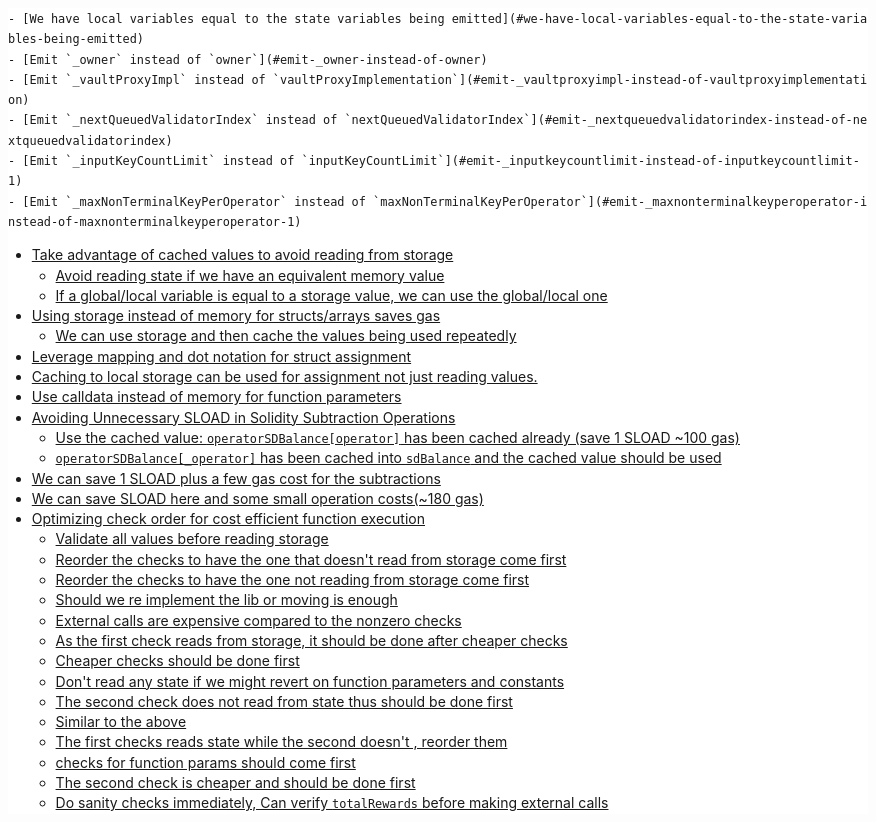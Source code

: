     - [We have local variables equal to the state variables being emitted](#we-have-local-variables-equal-to-the-state-variables-being-emitted)
    - [Emit `_owner` instead of `owner`](#emit-_owner-instead-of-owner)
    - [Emit `_vaultProxyImpl` instead of `vaultProxyImplementation`](#emit-_vaultproxyimpl-instead-of-vaultproxyimplementation)
    - [Emit `_nextQueuedValidatorIndex` instead of `nextQueuedValidatorIndex`](#emit-_nextqueuedvalidatorindex-instead-of-nextqueuedvalidatorindex)
    - [Emit `_inputKeyCountLimit` instead of `inputKeyCountLimit`](#emit-_inputkeycountlimit-instead-of-inputkeycountlimit-1)
    - [Emit `_maxNonTerminalKeyPerOperator` instead of `maxNonTerminalKeyPerOperator`](#emit-_maxnonterminalkeyperoperator-instead-of-maxnonterminalkeyperoperator-1)
  - [Take advantage of cached values to avoid reading from storage](#take-advantage-of-cached-values-to-avoid-reading-from-storage)
    - [Avoid reading state if we have an equivalent memory value](#avoid-reading-state-if-we-have-an-equivalent-memory-value)
    - [If a global/local variable is equal to a storage value, we can use the global/local one](#if-a-globallocal-variable-is-equal-to-a-storage-value-we-can-use-the-globallocal-one)
  - [Using storage instead of memory for structs/arrays saves gas](#using-storage-instead-of-memory-for-structsarrays-saves-gas)
    - [We can use storage and then cache the values being used repeatedly](#we-can-use-storage-and-then-cache-the-values-being-used-repeatedly)
  - [Leverage mapping and dot notation for struct assignment](#leverage-mapping-and-dot-notation-for-struct-assignment)
  - [Caching to local storage can be used for assignment not just reading values.](#caching-to-local-storage-can-be-used-for-assignment-not-just-reading-values)
  - [Use calldata instead of memory for function parameters](#use-calldata-instead-of-memory-for-function-parameters)
  - [Avoiding Unnecessary SLOAD in Solidity Subtraction Operations](#avoiding-unnecessary-sload-in-solidity-subtraction-operations)
    - [Use the cached value: `operatorSDBalance[operator]` has been cached already (save 1 SLOAD ~100 gas)](#use-the-cached-value-operatorsdbalanceoperator-has-been-cached-already-save-1-sload-100-gas)
    - [`operatorSDBalance[_operator]` has been cached into `sdBalance` and the cached value should be used](#operatorsdbalance_operator-has-been-cached-into-sdbalance-and-the-cached-value-should-be-used)
  - [We can save 1 SLOAD plus a few gas cost for the subtractions](#we-can-save-1-sload-plus-a-few-gas-cost-for-the-subtractions)
  - [We can save SLOAD here and some small operation costs(~180 gas)](#we-can-save-sload-here-and-some-small-operation-costs180-gas)
  - [Optimizing check order for cost efficient function execution](#optimizing-check-order-for-cost-efficient-function-execution)
    - [Validate all values before reading storage](#validate-all-values-before-reading-storage)
    - [Reorder the checks to have the one that doesn't read from storage come first](#reorder-the-checks-to-have-the-one-that-doesnt-read-from-storage-come-first)
    - [Reorder the checks to have the one not reading from storage come first](#reorder-the-checks-to-have-the-one-not-reading-from-storage-come-first)
    - [Should we re implement the lib or moving is enough](#should-we-re-implement-the-lib-or-moving-is-enough)
    - [External calls are expensive compared to the nonzero checks](#external-calls-are-expensive-compared-to-the-nonzero-checks)
    - [As the first check reads from storage, it should be done after cheaper checks](#as-the-first-check-reads-from-storage-it-should-be-done-after-cheaper-checks)
    - [Cheaper checks should be done first](#cheaper-checks-should-be-done-first)
    - [Don't read any state if we might revert on function parameters and constants](#dont-read-any-state-if-we-might-revert-on-function-parameters-and-constants)
    - [The second check does not read from state thus should be done first](#the-second-check-does-not-read-from-state-thus-should-be-done-first)
    - [Similar to the above](#similar-to-the-above)
    - [The first checks reads state while the second doesn't , reorder them](#the-first-checks-reads-state-while-the-second-doesnt--reorder-them)
    - [checks for function params should come first](#checks-for-function-params-should-come-first)
    - [The second check is cheaper and should be done first](#the-second-check-is-cheaper-and-should-be-done-first)
    - [Do sanity checks immediately, Can verify `totalRewards` before making external calls](#do-sanity-checks-immediately-can-verify-totalrewards-before-making-external-calls)